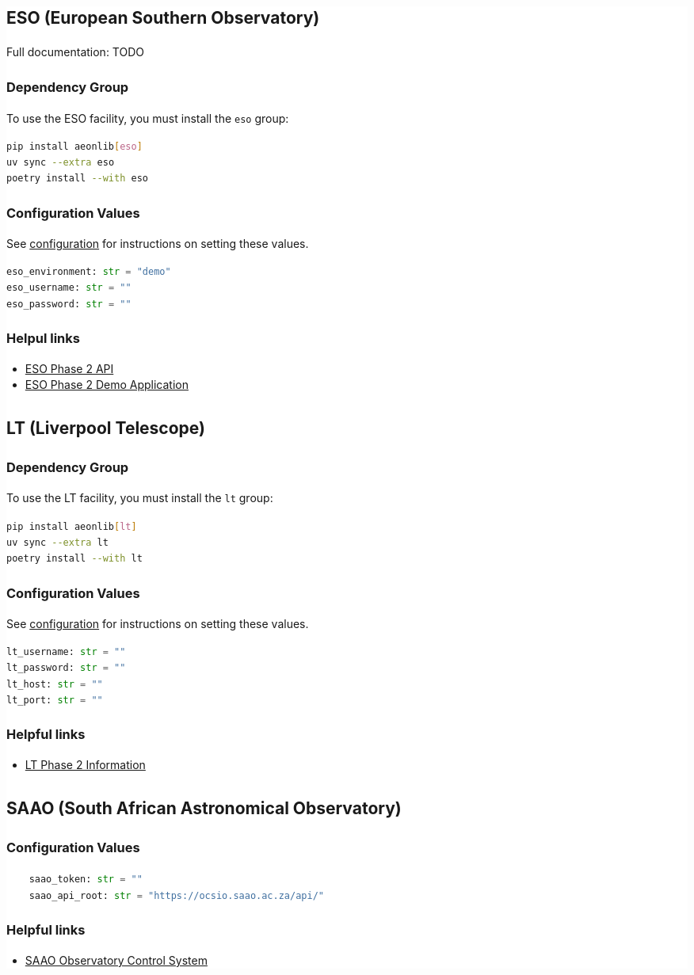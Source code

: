## ESO (European Southern Observatory)

Full documentation: TODO

### Dependency Group
To use the ESO facility, you must install the `eso` group:
```bash
pip install aeonlib[eso]
uv sync --extra eso
poetry install --with eso
```

### Configuration Values
See [configuration](#configuration) for instructions on setting these values.

```python
eso_environment: str = "demo"
eso_username: str = ""
eso_password: str = ""
```

### Helpul links

* [ESO Phase 2 API](https://www.eso.org/sci/observing/phase2/p2intro/Phase2API.html)
* [ESO Phase 2 Demo Application](https://www.eso.org/p2demo/home)


## LT (Liverpool Telescope)

### Dependency Group
To use the LT facility, you must install the `lt` group:
```bash
pip install aeonlib[lt]
uv sync --extra lt
poetry install --with lt
```
### Configuration Values
See [configuration](#configuration) for instructions on setting these values.

```python
lt_username: str = ""
lt_password: str = ""
lt_host: str = ""
lt_port: str = ""
```
### Helpful links
* [LT Phase 2 Information](https://telescope.livjm.ac.uk/PropInst/Phase2/)


## SAAO (South African Astronomical Observatory)

### Configuration Values
```python
    saao_token: str = ""
    saao_api_root: str = "https://ocsio.saao.ac.za/api/"
```

### Helpful links
* [SAAO Observatory Control System](https://ocsio.saao.ac.za/create)
